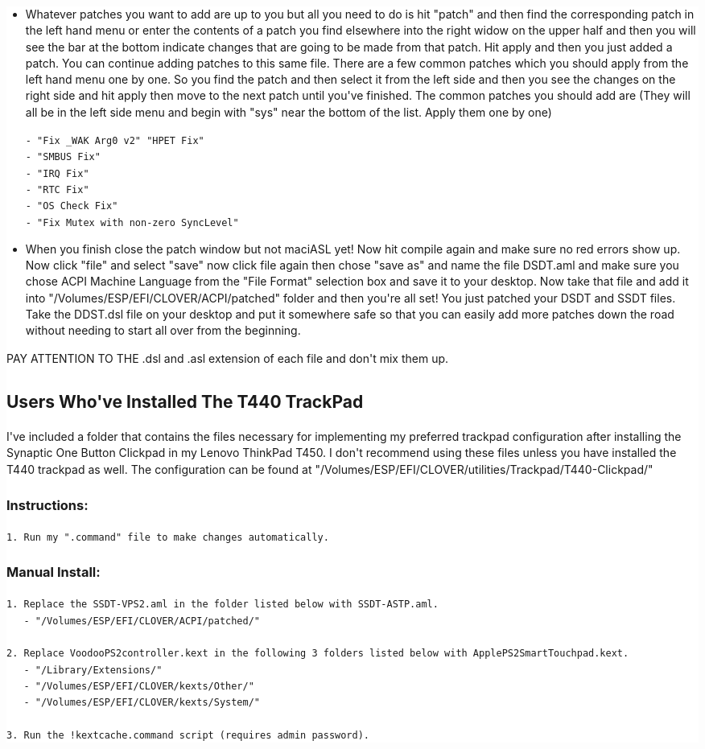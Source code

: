 - Whatever patches you want to add are up to you but all you need to do is hit "patch" and then find the corresponding patch in the left hand menu or enter the contents of a patch you find elsewhere into the right widow on the upper half and then you will see the bar at the bottom indicate changes that are going to be made from that patch. Hit apply and then you just added a patch. You can continue adding patches to this same file. There are a few common patches which you should apply from the left hand menu one by one. So you find the patch and then select it from the left side and then you see the changes on the right side and hit apply then move to the next patch until you've finished. The common patches you should add are (They will all be in the left side menu and begin with "sys" near the bottom of the list. Apply them one by one)

  ```
  - "Fix _WAK Arg0 v2" "HPET Fix"
  - "SMBUS Fix"
  - "IRQ Fix"
  - "RTC Fix"
  - "OS Check Fix"
  - "Fix Mutex with non-zero SyncLevel"
  ```

- When you finish close the patch window but not maciASL yet! Now hit compile again and make sure no red errors show up. Now click "file" and select "save" now click file again then chose "save as" and name the file DSDT.aml and make sure you chose ACPI Machine Language from the "File Format" selection box and save it to your desktop. Now take that file and add it into "/Volumes/ESP/EFI/CLOVER/ACPI/patched" folder and then you're all set! You just patched your DSDT and SSDT files. Take the DDST.dsl file on your desktop and put it somewhere safe so that you can easily add more patches down the road without needing to start all over from the beginning.


PAY ATTENTION TO THE .dsl and .asl extension of each file and don't mix them up.

## Users Who've Installed The T440 TrackPad

I've included a folder that contains the files necessary for implementing my preferred trackpad configuration after installing the Synaptic One Button Clickpad in my Lenovo ThinkPad T450. I don't recommend using these files unless you have installed the T440 trackpad as well. The configuration can be found at "/Volumes/ESP/EFI/CLOVER/utilities/Trackpad/T440-Clickpad/"

### Instructions:

```
1. Run my ".command" file to make changes automatically. 
```

### Manual Install:

```
1. Replace the SSDT-VPS2.aml in the folder listed below with SSDT-ASTP.aml.
   - "/Volumes/ESP/EFI/CLOVER/ACPI/patched/"

2. Replace VoodooPS2controller.kext in the following 3 folders listed below with ApplePS2SmartTouchpad.kext.
   - "/Library/Extensions/"
   - "/Volumes/ESP/EFI/CLOVER/kexts/Other/"
   - "/Volumes/ESP/EFI/CLOVER/kexts/System/" 

3. Run the !kextcache.command script (requires admin password).
```
